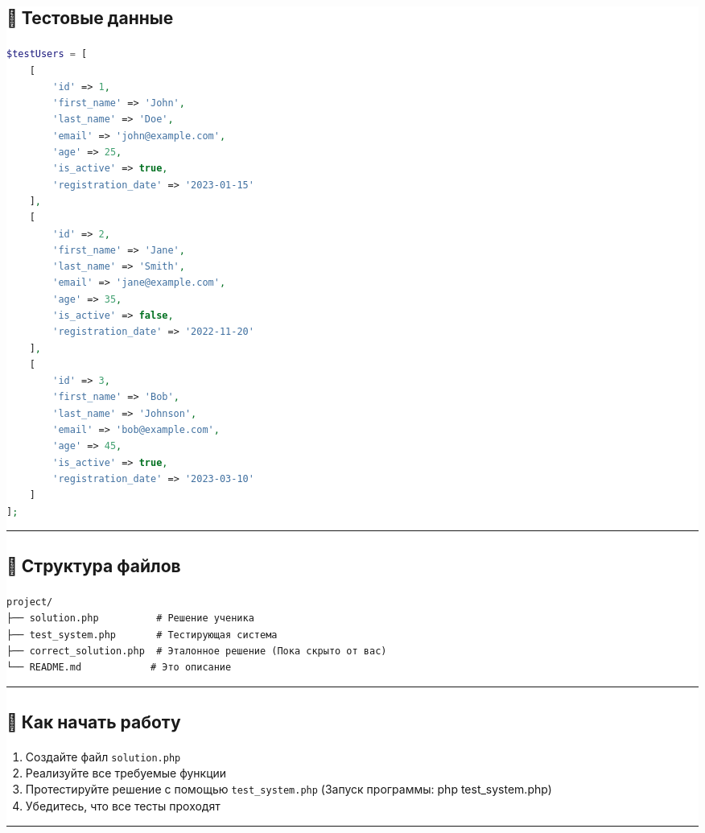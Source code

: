 
## 🧪 Тестовые данные

```php
$testUsers = [
    [
        'id' => 1,
        'first_name' => 'John',
        'last_name' => 'Doe',
        'email' => 'john@example.com',
        'age' => 25,
        'is_active' => true,
        'registration_date' => '2023-01-15'
    ],
    [
        'id' => 2,
        'first_name' => 'Jane',
        'last_name' => 'Smith',
        'email' => 'jane@example.com',
        'age' => 35,
        'is_active' => false,
        'registration_date' => '2022-11-20'
    ],
    [
        'id' => 3,
        'first_name' => 'Bob',
        'last_name' => 'Johnson',
        'email' => 'bob@example.com',
        'age' => 45,
        'is_active' => true,
        'registration_date' => '2023-03-10'
    ]
];
```

---

## 📁 Структура файлов

```
project/
├── solution.php          # Решение ученика
├── test_system.php       # Тестирующая система
├── correct_solution.php  # Эталонное решение (Пока скрыто от вас)
└── README.md            # Это описание
```

---

## 🚀 Как начать работу

1. Создайте файл `solution.php`
2. Реализуйте все требуемые функции
3. Протестируйте решение с помощью `test_system.php` (Запуск программы: php test_system.php)
4. Убедитесь, что все тесты проходят

---